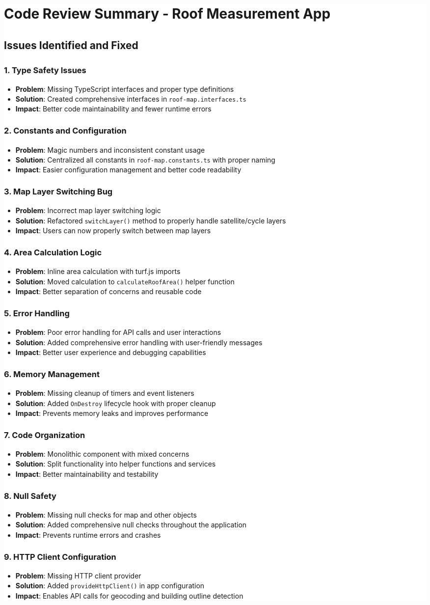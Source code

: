 # Code Review Summary - Roof Measurement App

## Issues Identified and Fixed

### 1. **Type Safety Issues**
- **Problem**: Missing TypeScript interfaces and proper type definitions
- **Solution**: Created comprehensive interfaces in `roof-map.interfaces.ts`
- **Impact**: Better code maintainability and fewer runtime errors

### 2. **Constants and Configuration**
- **Problem**: Magic numbers and inconsistent constant usage
- **Solution**: Centralized all constants in `roof-map.constants.ts` with proper naming
- **Impact**: Easier configuration management and better code readability

### 3. **Map Layer Switching Bug**
- **Problem**: Incorrect map layer switching logic
- **Solution**: Refactored `switchLayer()` method to properly handle satellite/cycle layers
- **Impact**: Users can now properly switch between map layers

### 4. **Area Calculation Logic**
- **Problem**: Inline area calculation with turf.js imports
- **Solution**: Moved calculation to `calculateRoofArea()` helper function
- **Impact**: Better separation of concerns and reusable code

### 5. **Error Handling**
- **Problem**: Poor error handling for API calls and user interactions
- **Solution**: Added comprehensive error handling with user-friendly messages
- **Impact**: Better user experience and debugging capabilities

### 6. **Memory Management**
- **Problem**: Missing cleanup of timers and event listeners
- **Solution**: Added `OnDestroy` lifecycle hook with proper cleanup
- **Impact**: Prevents memory leaks and improves performance

### 7. **Code Organization**
- **Problem**: Monolithic component with mixed concerns
- **Solution**: Split functionality into helper functions and services
- **Impact**: Better maintainability and testability

### 8. **Null Safety**
- **Problem**: Missing null checks for map and other objects
- **Solution**: Added comprehensive null checks throughout the application
- **Impact**: Prevents runtime errors and crashes

### 9. **HTTP Client Configuration**
- **Problem**: Missing HTTP client provider
- **Solution**: Added `provideHttpClient()` in app configuration
- **Impact**: Enables API calls for geocoding and building outline detection
